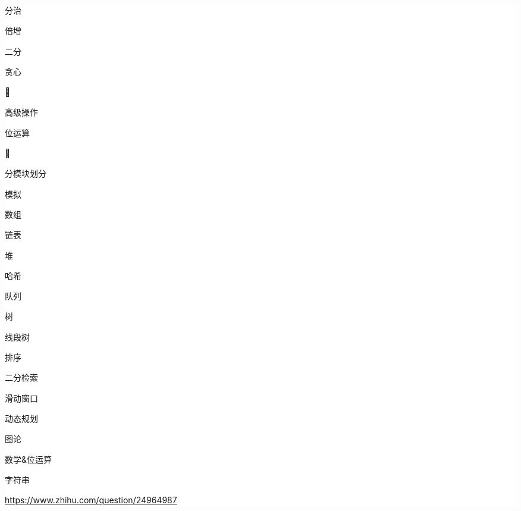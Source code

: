 分治

倍增

二分

贪心



高级操作

位运算



分模块划分

模拟

数组

链表

堆

哈希

队列

树

线段树

排序

二分检索

滑动窗口

动态规划

图论

数学&位运算

字符串

https://www.zhihu.com/question/24964987